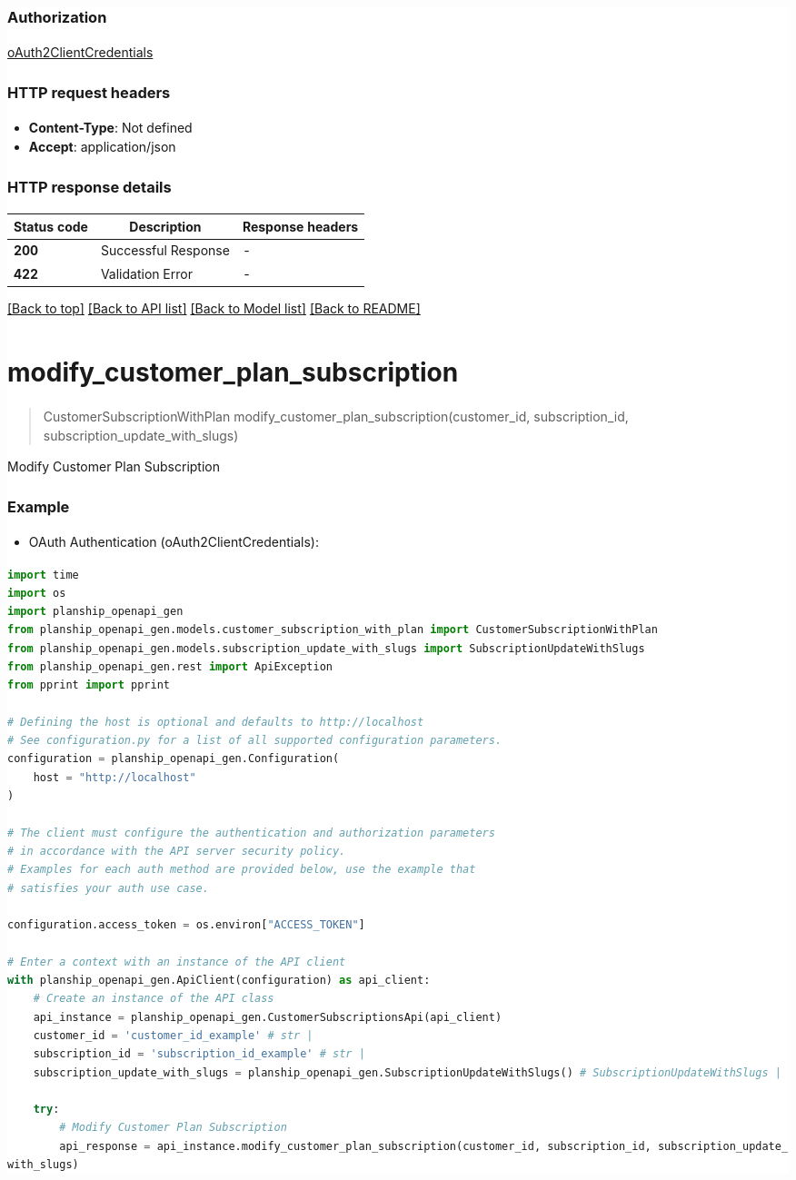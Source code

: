 ### Authorization

[oAuth2ClientCredentials](../README.md#oAuth2ClientCredentials)

### HTTP request headers

 - **Content-Type**: Not defined
 - **Accept**: application/json

### HTTP response details
| Status code | Description | Response headers |
|-------------|-------------|------------------|
**200** | Successful Response |  -  |
**422** | Validation Error |  -  |

[[Back to top]](#) [[Back to API list]](../README.md#documentation-for-api-endpoints) [[Back to Model list]](../README.md#documentation-for-models) [[Back to README]](../README.md)

# **modify_customer_plan_subscription**
> CustomerSubscriptionWithPlan modify_customer_plan_subscription(customer_id, subscription_id, subscription_update_with_slugs)

Modify Customer Plan Subscription

### Example

* OAuth Authentication (oAuth2ClientCredentials):
```python
import time
import os
import planship_openapi_gen
from planship_openapi_gen.models.customer_subscription_with_plan import CustomerSubscriptionWithPlan
from planship_openapi_gen.models.subscription_update_with_slugs import SubscriptionUpdateWithSlugs
from planship_openapi_gen.rest import ApiException
from pprint import pprint

# Defining the host is optional and defaults to http://localhost
# See configuration.py for a list of all supported configuration parameters.
configuration = planship_openapi_gen.Configuration(
    host = "http://localhost"
)

# The client must configure the authentication and authorization parameters
# in accordance with the API server security policy.
# Examples for each auth method are provided below, use the example that
# satisfies your auth use case.

configuration.access_token = os.environ["ACCESS_TOKEN"]

# Enter a context with an instance of the API client
with planship_openapi_gen.ApiClient(configuration) as api_client:
    # Create an instance of the API class
    api_instance = planship_openapi_gen.CustomerSubscriptionsApi(api_client)
    customer_id = 'customer_id_example' # str | 
    subscription_id = 'subscription_id_example' # str | 
    subscription_update_with_slugs = planship_openapi_gen.SubscriptionUpdateWithSlugs() # SubscriptionUpdateWithSlugs | 

    try:
        # Modify Customer Plan Subscription
        api_response = api_instance.modify_customer_plan_subscription(customer_id, subscription_id, subscription_update_with_slugs)
```